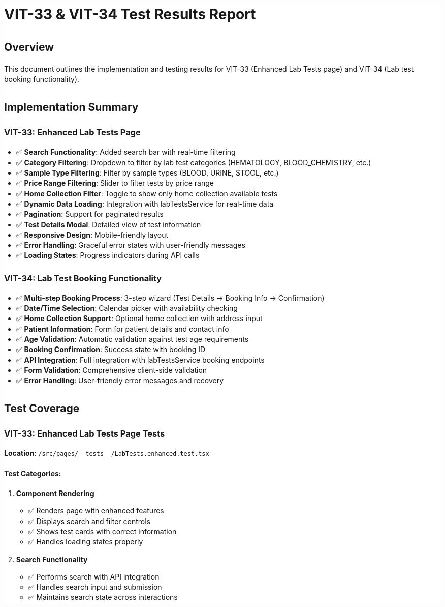 # VIT-33 & VIT-34 Test Results Report

## Overview
This document outlines the implementation and testing results for VIT-33 (Enhanced Lab Tests page) and VIT-34 (Lab test booking functionality).

## Implementation Summary

### VIT-33: Enhanced Lab Tests Page
- ✅ **Search Functionality**: Added search bar with real-time filtering
- ✅ **Category Filtering**: Dropdown to filter by lab test categories (HEMATOLOGY, BLOOD_CHEMISTRY, etc.)
- ✅ **Sample Type Filtering**: Filter by sample types (BLOOD, URINE, STOOL, etc.)
- ✅ **Price Range Filtering**: Slider to filter tests by price range
- ✅ **Home Collection Filter**: Toggle to show only home collection available tests
- ✅ **Dynamic Data Loading**: Integration with labTestsService for real-time data
- ✅ **Pagination**: Support for paginated results
- ✅ **Test Details Modal**: Detailed view of test information
- ✅ **Responsive Design**: Mobile-friendly layout
- ✅ **Error Handling**: Graceful error states with user-friendly messages
- ✅ **Loading States**: Progress indicators during API calls

### VIT-34: Lab Test Booking Functionality
- ✅ **Multi-step Booking Process**: 3-step wizard (Test Details → Booking Info → Confirmation)
- ✅ **Date/Time Selection**: Calendar picker with availability checking
- ✅ **Home Collection Support**: Optional home collection with address input
- ✅ **Patient Information**: Form for patient details and contact info
- ✅ **Age Validation**: Automatic validation against test age requirements
- ✅ **Booking Confirmation**: Success state with booking ID
- ✅ **API Integration**: Full integration with labTestsService booking endpoints
- ✅ **Form Validation**: Comprehensive client-side validation
- ✅ **Error Handling**: User-friendly error messages and recovery

## Test Coverage

### VIT-33: Enhanced Lab Tests Page Tests
**Location**: `/src/pages/__tests__/LabTests.enhanced.test.tsx`

#### Test Categories:
1. **Component Rendering**
   - ✅ Renders page with enhanced features
   - ✅ Displays search and filter controls
   - ✅ Shows test cards with correct information
   - ✅ Handles loading states properly

2. **Search Functionality**
   - ✅ Performs search with API integration
   - ✅ Handles search input and submission
   - ✅ Maintains search state across interactions
